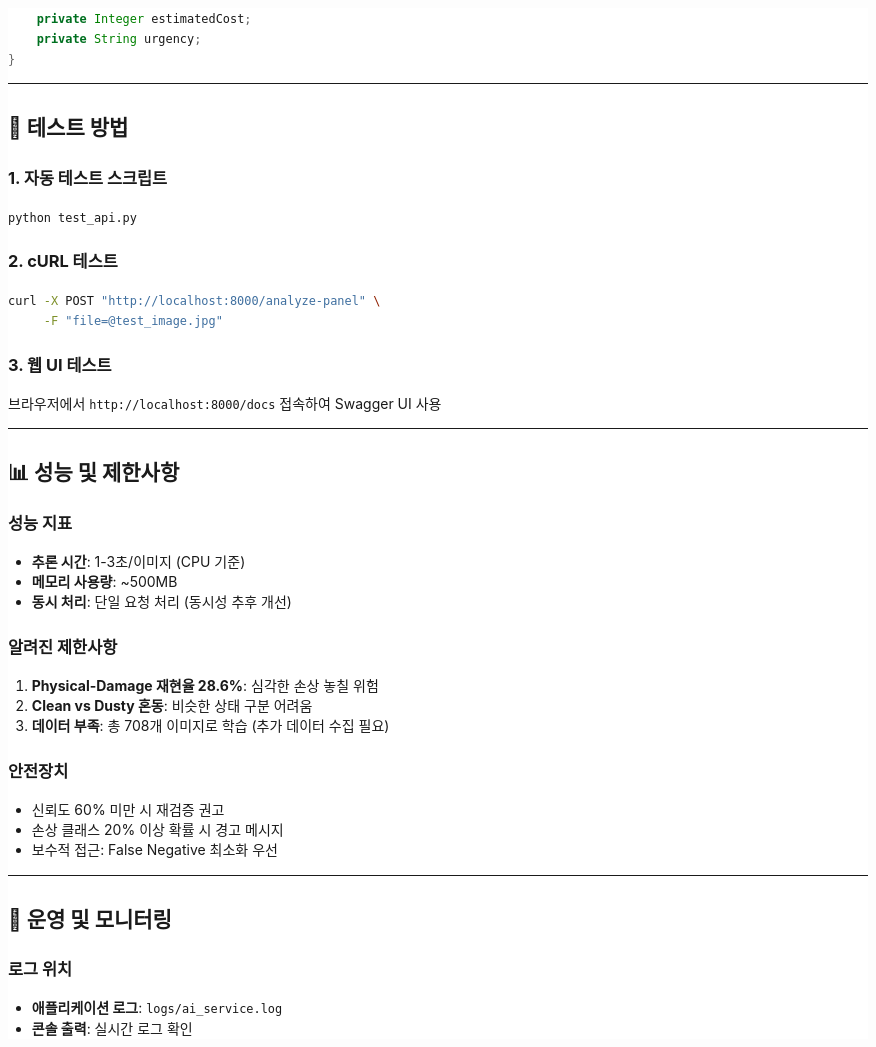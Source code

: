 ```java
    private Integer estimatedCost;
    private String urgency;
}
```

---

## 🧪 테스트 방법

### 1. 자동 테스트 스크립트
```bash
python test_api.py
```

### 2. cURL 테스트
```bash
curl -X POST "http://localhost:8000/analyze-panel" \
     -F "file=@test_image.jpg"
```

### 3. 웹 UI 테스트
브라우저에서 `http://localhost:8000/docs` 접속하여 Swagger UI 사용

---

## 📊 성능 및 제한사항

### 성능 지표
- **추론 시간**: 1-3초/이미지 (CPU 기준)
- **메모리 사용량**: ~500MB
- **동시 처리**: 단일 요청 처리 (동시성 추후 개선)

### 알려진 제한사항
1. **Physical-Damage 재현율 28.6%**: 심각한 손상 놓칠 위험
2. **Clean vs Dusty 혼동**: 비슷한 상태 구분 어려움
3. **데이터 부족**: 총 708개 이미지로 학습 (추가 데이터 수집 필요)

### 안전장치
- 신뢰도 60% 미만 시 재검증 권고
- 손상 클래스 20% 이상 확률 시 경고 메시지
- 보수적 접근: False Negative 최소화 우선

---

## 🔧 운영 및 모니터링

### 로그 위치
- **애플리케이션 로그**: `logs/ai_service.log`
- **콘솔 출력**: 실시간 로그 확인
